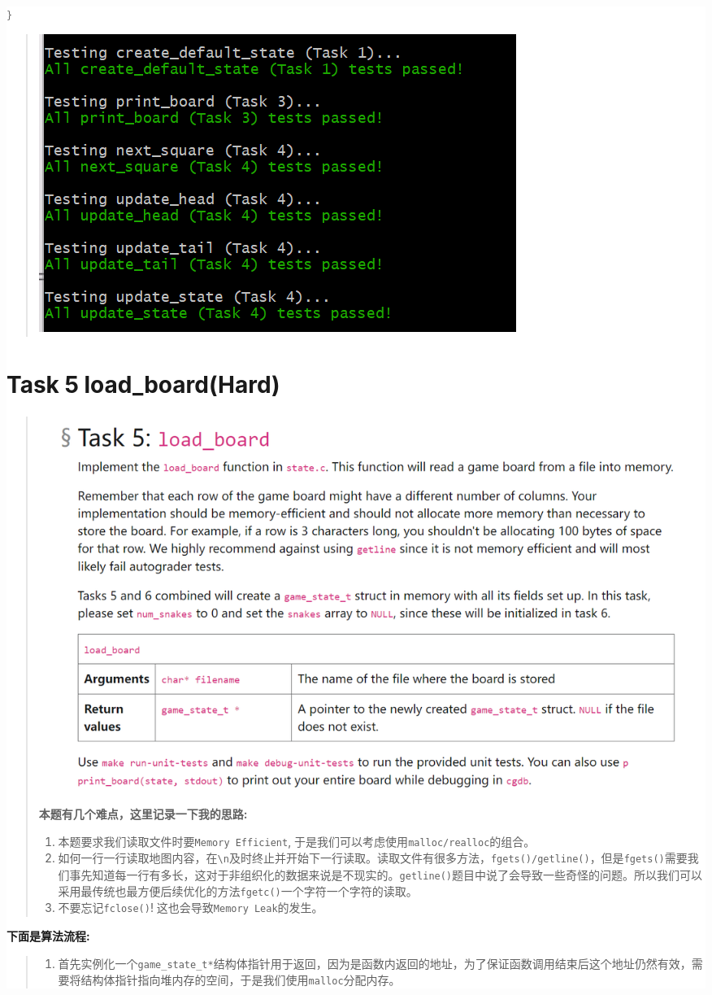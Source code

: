 ```c
}
```
> ![image.png](Snek_-_贪吃蛇.assets/20231024_0930039889.png)




# Task 5 load_board(Hard)
> ![image.png](Snek_-_贪吃蛇.assets/20231024_0930039326.png)
> **本题有几个难点，这里记录一下我的思路:**
> 1. 本题要求我们读取文件时要`Memory Efficient`, 于是我们可以考虑使用`malloc/realloc`的组合。
> 2. 如何一行一行读取地图内容，在`\n`及时终止并开始下一行读取。读取文件有很多方法，`fgets()/getline()`，但是`fgets()`需要我们事先知道每一行有多长，这对于非组织化的数据来说是不现实的。`getline()`题目中说了会导致一些奇怪的问题。所以我们可以采用最传统也最方便后续优化的方法`fgetc()`一个字符一个字符的读取。
> 3. 不要忘记`fclose()`! 这也会导致`Memory Leak`的发生。
> 
**下面是算法流程:**
> 1. 首先实例化一个`game_state_t*`结构体指针用于返回，因为是函数内返回的地址，为了保证函数调用结束后这个地址仍然有效，需要将结构体指针指向堆内存的空间，于是我们使用`malloc`分配内存。